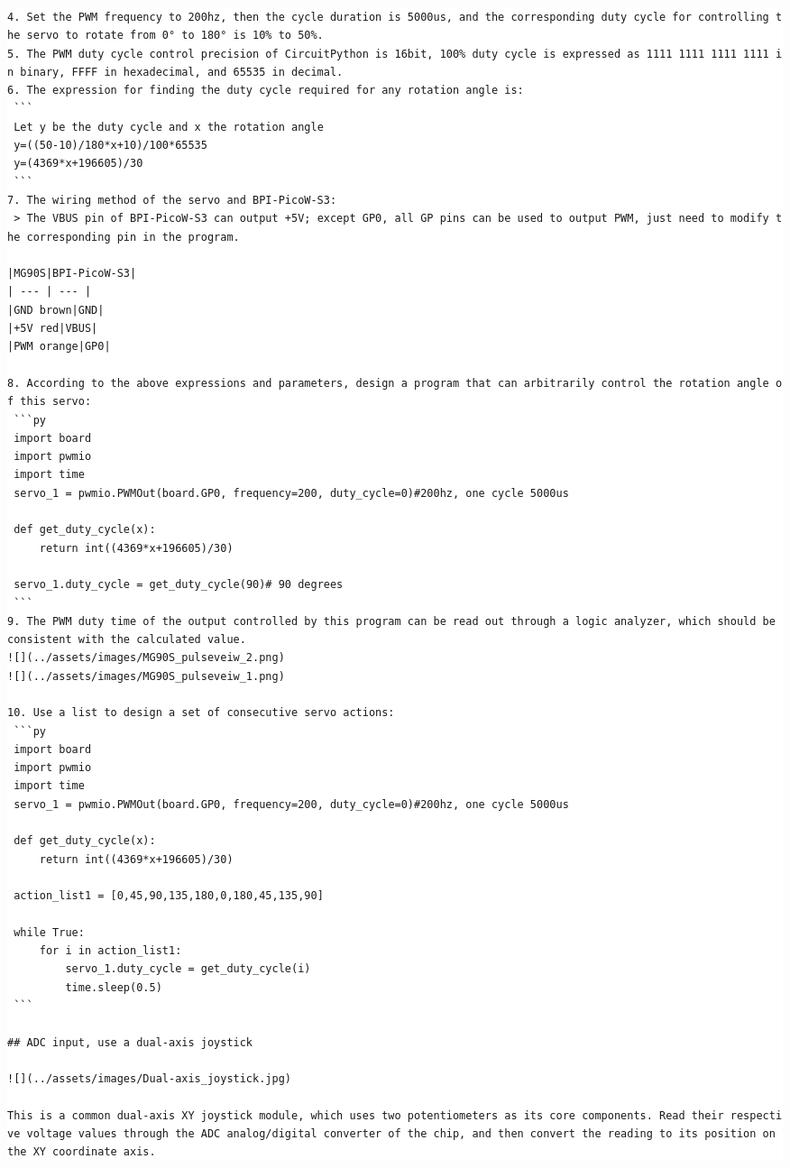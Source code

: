    ```
4. Set the PWM frequency to 200hz, then the cycle duration is 5000us, and the corresponding duty cycle for controlling the servo to rotate from 0° to 180° is 10% to 50%.
5. The PWM duty cycle control precision of CircuitPython is 16bit, 100% duty cycle is expressed as 1111 1111 1111 1111 in binary, FFFF in hexadecimal, and 65535 in decimal.
6. The expression for finding the duty cycle required for any rotation angle is:
    ```
    Let y be the duty cycle and x the rotation angle
    y=((50-10)/180*x+10)/100*65535
    y=(4369*x+196605)/30
    ```
7. The wiring method of the servo and BPI-PicoW-S3:
    > The VBUS pin of BPI-PicoW-S3 can output +5V; except GP0, all GP pins can be used to output PWM, just need to modify the corresponding pin in the program.

|MG90S|BPI-PicoW-S3|
| --- | --- |
|GND brown|GND|
|+5V red|VBUS|
|PWM orange|GP0|

8. According to the above expressions and parameters, design a program that can arbitrarily control the rotation angle of this servo:
    ```py
    import board
    import pwmio
    import time
    servo_1 = pwmio.PWMOut(board.GP0, frequency=200, duty_cycle=0)#200hz, one cycle 5000us

    def get_duty_cycle(x):
        return int((4369*x+196605)/30)

    servo_1.duty_cycle = get_duty_cycle(90)# 90 degrees
    ```
9. The PWM duty time of the output controlled by this program can be read out through a logic analyzer, which should be consistent with the calculated value.
   ![](../assets/images/MG90S_pulseveiw_2.png)
   ![](../assets/images/MG90S_pulseveiw_1.png)

10. Use a list to design a set of consecutive servo actions:
    ```py
    import board
    import pwmio
    import time
    servo_1 = pwmio.PWMOut(board.GP0, frequency=200, duty_cycle=0)#200hz, one cycle 5000us

    def get_duty_cycle(x):
        return int((4369*x+196605)/30) 

    action_list1 = [0,45,90,135,180,0,180,45,135,90]

    while True:
        for i in action_list1:
            servo_1.duty_cycle = get_duty_cycle(i)
            time.sleep(0.5)
    ```

## ADC input, use a dual-axis joystick

![](../assets/images/Dual-axis_joystick.jpg)

This is a common dual-axis XY joystick module, which uses two potentiometers as its core components. Read their respective voltage values through the ADC analog/digital converter of the chip, and then convert the reading to its position on the XY coordinate axis.
   ```